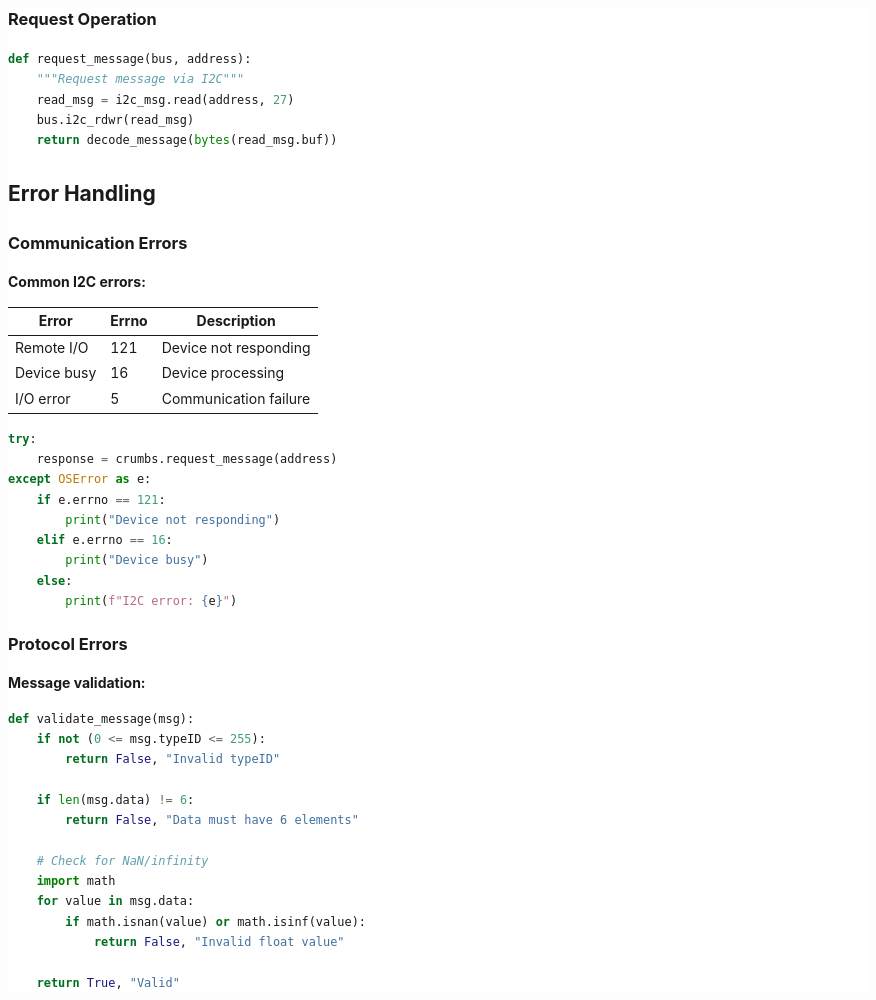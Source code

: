 ### Request Operation

```python
def request_message(bus, address):
    """Request message via I2C"""
    read_msg = i2c_msg.read(address, 27)
    bus.i2c_rdwr(read_msg)
    return decode_message(bytes(read_msg.buf))
```

## Error Handling

### Communication Errors

**Common I2C errors:**

| Error       | Errno | Description           |
| ----------- | ----- | --------------------- |
| Remote I/O  | 121   | Device not responding |
| Device busy | 16    | Device processing     |
| I/O error   | 5     | Communication failure |

```python
try:
    response = crumbs.request_message(address)
except OSError as e:
    if e.errno == 121:
        print("Device not responding")
    elif e.errno == 16:
        print("Device busy")
    else:
        print(f"I2C error: {e}")
```

### Protocol Errors

**Message validation:**

```python
def validate_message(msg):
    if not (0 <= msg.typeID <= 255):
        return False, "Invalid typeID"

    if len(msg.data) != 6:
        return False, "Data must have 6 elements"

    # Check for NaN/infinity
    import math
    for value in msg.data:
        if math.isnan(value) or math.isinf(value):
            return False, "Invalid float value"

    return True, "Valid"
```
